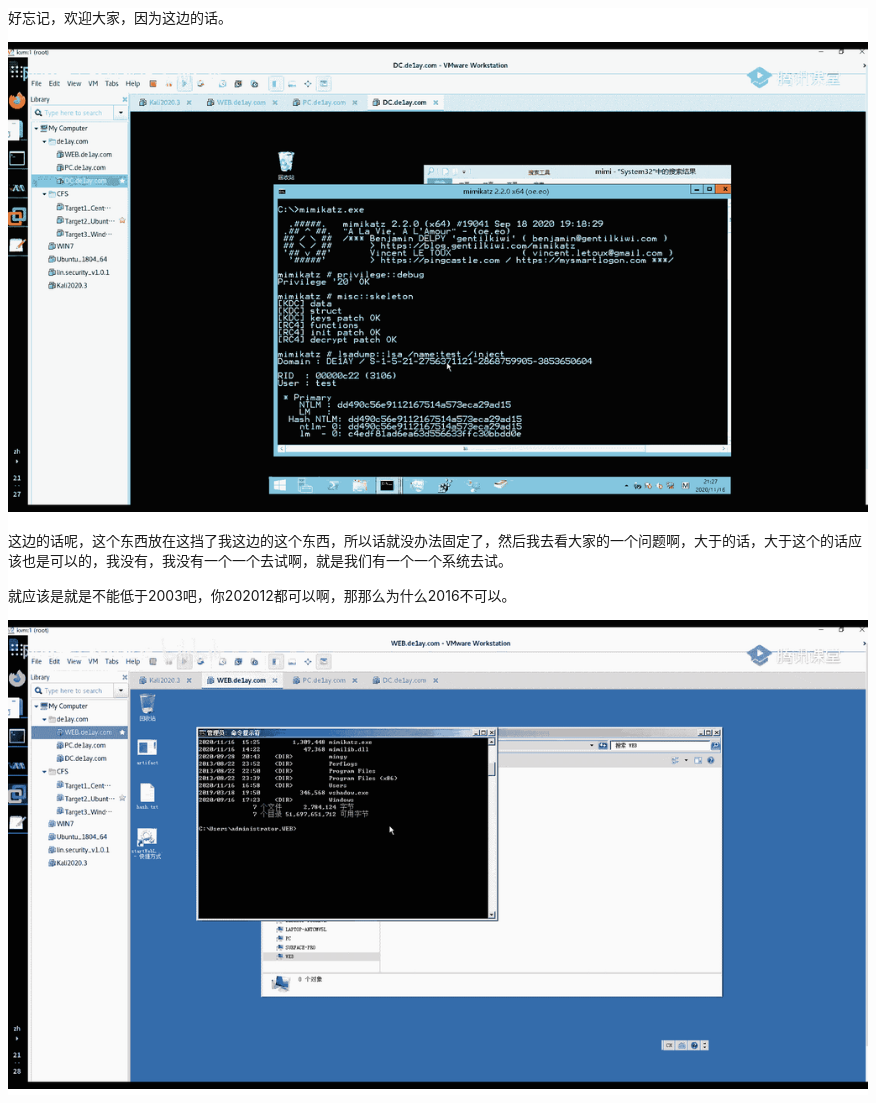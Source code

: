 好忘记，欢迎大家，因为这边的话。

![](img/99fc3bc9f5f859b61bc98f5ff159f632_157.png)

这边的话呢，这个东西放在这挡了我这边的这个东西，所以话就没办法固定了，然后我去看大家的一个问题啊，大于的话，大于这个的话应该也是可以的，我没有，我没有一个一个去试啊，就是我们有一个一个系统去试。

就应该是就是不能低于2003吧，你202012都可以啊，那那么为什么2016不可以。

![](img/99fc3bc9f5f859b61bc98f5ff159f632_159.png)
